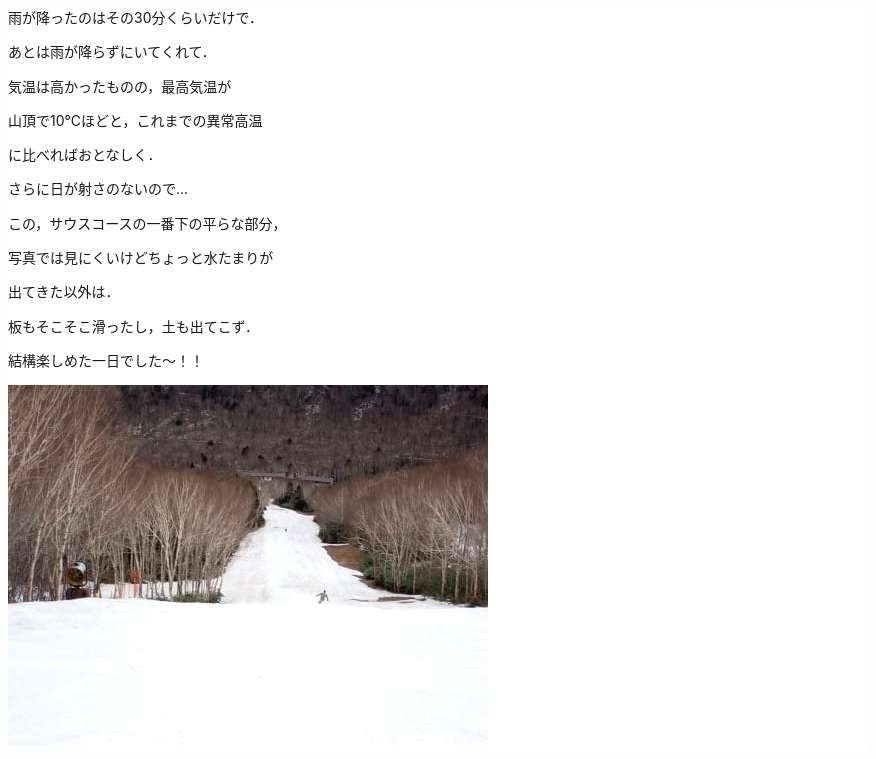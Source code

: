 





雨が降ったのはその30分くらいだけで．


あとは雨が降らずにいてくれて．


気温は高かったものの，最高気温が


山頂で10℃ほどと，これまでの異常高温


に比べればおとなしく．


さらに日が射さのないので…


この，サウスコースの一番下の平らな部分，


写真では見にくいけどちょっと水たまりが


出てきた以外は．


板もそこそこ滑ったし，土も出てこず．


結構楽しめた一日でした～！！




![4f61b6b18a6bd4ae623b54a82a592036.jpg](images/4f61b6b18a6bd4ae623b54a82a592036.jpg)






